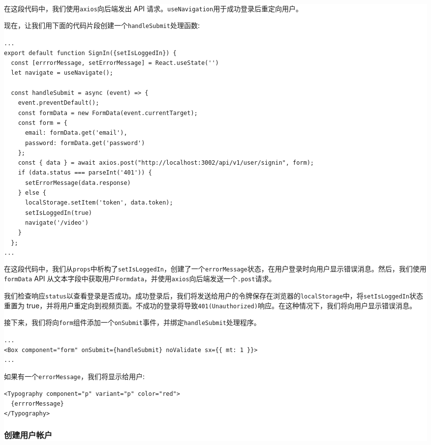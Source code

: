 在这段代码中，我们使用`axios`向后端发出 API 请求。`useNavigation`用于成功登录后重定向用户。

现在，让我们用下面的代码片段创建一个`handleSubmit`处理函数:

```
...
export default function SignIn({setIsLoggedIn}) {
  const [errrorMessage, setErrorMessage] = React.useState('')
  let navigate = useNavigate();

  const handleSubmit = async (event) => {
    event.preventDefault();
    const formData = new FormData(event.currentTarget);
    const form = {
      email: formData.get('email'),
      password: formData.get('password')
    };
    const { data } = await axios.post("http://localhost:3002/api/v1/user/signin", form);
    if (data.status === parseInt('401')) {
      setErrorMessage(data.response)
    } else {
      localStorage.setItem('token', data.token);
      setIsLoggedIn(true)
      navigate('/video')
    }
  };
...

```

在这段代码中，我们从`props`中析构了`setIsLoggedIn`，创建了一个`errorMessage`状态，在用户登录时向用户显示错误消息。然后，我们使用`formData` API 从文本字段中获取用户`Formdata`，并使用`axios`向后端发送一个`.post`请求。

我们检查响应`status`以查看登录是否成功。成功登录后，我们将发送给用户的令牌保存在浏览器的`localStorage`中，将`setIsLoggedIn`状态重置为 true，并将用户重定向到视频页面。不成功的登录将导致`401(Unauthorized)`响应。在这种情况下，我们将向用户显示错误消息。

接下来，我们将向`form`组件添加一个`onSubmit`事件，并绑定`handleSubmit`处理程序。

```
...
<Box component="form" onSubmit={handleSubmit} noValidate sx={{ mt: 1 }}>
...

```

如果有一个`errorMessage`，我们将显示给用户:

```
<Typography component="p" variant="p" color="red">
  {errrorMessage}
</Typography>

```

### 创建用户帐户
